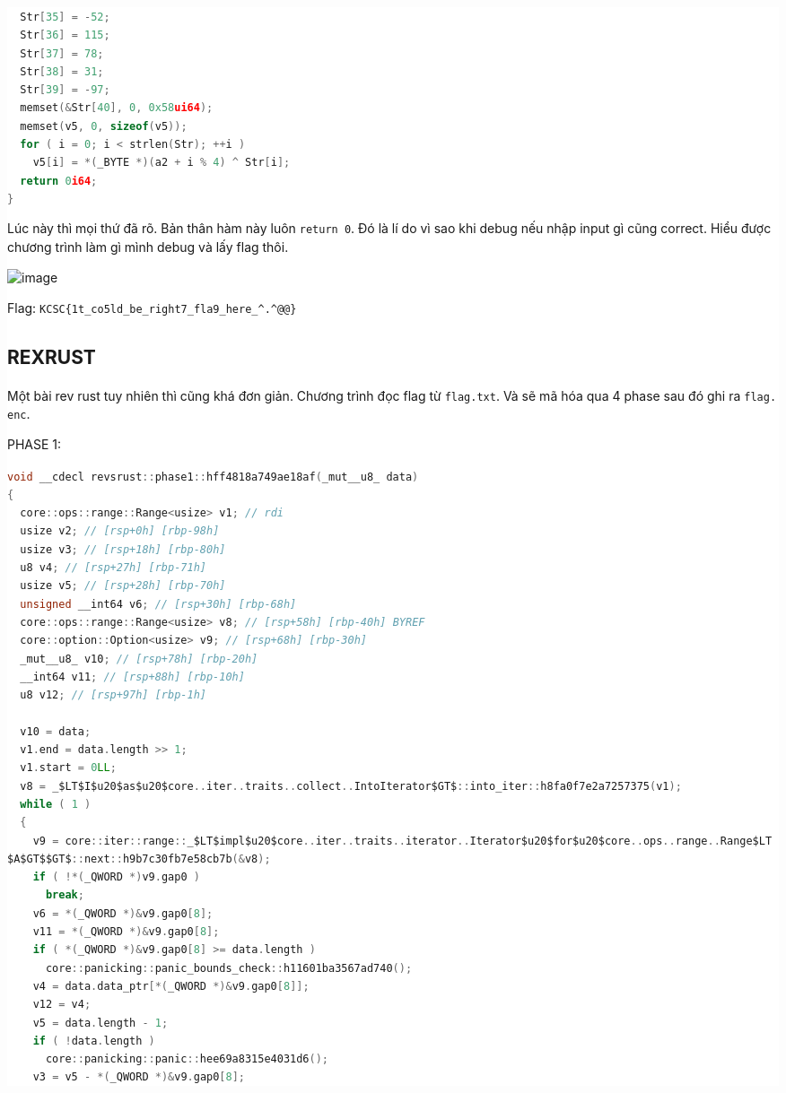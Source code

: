 ```C
  Str[35] = -52;
  Str[36] = 115;
  Str[37] = 78;
  Str[38] = 31;
  Str[39] = -97;
  memset(&Str[40], 0, 0x58ui64);
  memset(v5, 0, sizeof(v5));
  for ( i = 0; i < strlen(Str); ++i )
    v5[i] = *(_BYTE *)(a2 + i % 4) ^ Str[i];
  return 0i64;
}
```
Lúc này thì mọi thứ đã rõ. Bản thân hàm này luôn ``return 0``. Đó là lí do vì sao khi debug nếu nhập input gì cũng correct. Hiểu được chương trình làm gì mình debug và lấy flag thôi.

![image](https://hackmd.io/_uploads/HyYdkQe70.png)


Flag: ``KCSC{1t_co5ld_be_right7_fla9_here_^.^@@}``


## REXRUST

Một bài rev rust tuy nhiên thì cũng khá đơn giản. Chương trình đọc flag từ ``flag.txt``. Và sẽ mã hóa qua 4 phase sau đó ghi ra ``flag.enc``.


PHASE 1:

```C
void __cdecl revsrust::phase1::hff4818a749ae18af(_mut__u8_ data)
{
  core::ops::range::Range<usize> v1; // rdi
  usize v2; // [rsp+0h] [rbp-98h]
  usize v3; // [rsp+18h] [rbp-80h]
  u8 v4; // [rsp+27h] [rbp-71h]
  usize v5; // [rsp+28h] [rbp-70h]
  unsigned __int64 v6; // [rsp+30h] [rbp-68h]
  core::ops::range::Range<usize> v8; // [rsp+58h] [rbp-40h] BYREF
  core::option::Option<usize> v9; // [rsp+68h] [rbp-30h]
  _mut__u8_ v10; // [rsp+78h] [rbp-20h]
  __int64 v11; // [rsp+88h] [rbp-10h]
  u8 v12; // [rsp+97h] [rbp-1h]

  v10 = data;
  v1.end = data.length >> 1;
  v1.start = 0LL;
  v8 = _$LT$I$u20$as$u20$core..iter..traits..collect..IntoIterator$GT$::into_iter::h8fa0f7e2a7257375(v1);
  while ( 1 )
  {
    v9 = core::iter::range::_$LT$impl$u20$core..iter..traits..iterator..Iterator$u20$for$u20$core..ops..range..Range$LT$A$GT$$GT$::next::h9b7c30fb7e58cb7b(&v8);
    if ( !*(_QWORD *)v9.gap0 )
      break;
    v6 = *(_QWORD *)&v9.gap0[8];
    v11 = *(_QWORD *)&v9.gap0[8];
    if ( *(_QWORD *)&v9.gap0[8] >= data.length )
      core::panicking::panic_bounds_check::h11601ba3567ad740();
    v4 = data.data_ptr[*(_QWORD *)&v9.gap0[8]];
    v12 = v4;
    v5 = data.length - 1;
    if ( !data.length )
      core::panicking::panic::hee69a8315e4031d6();
    v3 = v5 - *(_QWORD *)&v9.gap0[8];
```